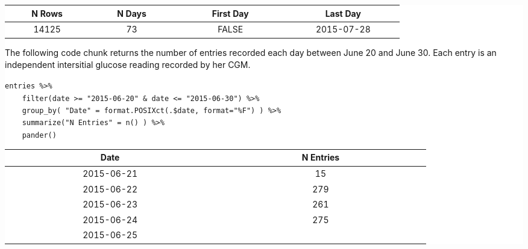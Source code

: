 <table>
<colgroup>
<col width="12%" />
<col width="12%" />
<col width="16%" />
<col width="16%" />
</colgroup>
<thead>
<tr class="header">
<th align="center">N Rows</th>
<th align="center">N Days</th>
<th align="center">First Day</th>
<th align="center">Last Day</th>
</tr>
</thead>
<tbody>
<tr class="odd">
<td align="center">14125</td>
<td align="center">73</td>
<td align="center">FALSE</td>
<td align="center">2015-07-28</td>
</tr>
</tbody>
</table>

The following code chunk returns the number of entries recorded each day
between June 20 and June 30. Each entry is an independent intersitial
glucose reading recorded by her CGM.

    entries %>%
        filter(date >= "2015-06-20" & date <= "2015-06-30") %>%
        group_by( "Date" = format.POSIXct(.$date, format="%F") ) %>%
        summarize("N Entries" = n() ) %>%
        pander()

<table>
<colgroup>
<col width="15%" />
<col width="15%" />
</colgroup>
<thead>
<tr class="header">
<th align="center">Date</th>
<th align="center">N Entries</th>
</tr>
</thead>
<tbody>
<tr class="odd">
<td align="center">2015-06-21</td>
<td align="center">15</td>
</tr>
<tr class="even">
<td align="center">2015-06-22</td>
<td align="center">279</td>
</tr>
<tr class="odd">
<td align="center">2015-06-23</td>
<td align="center">261</td>
</tr>
<tr class="even">
<td align="center">2015-06-24</td>
<td align="center">275</td>
</tr>
<tr class="odd">
<td align="center">2015-06-25</td>
